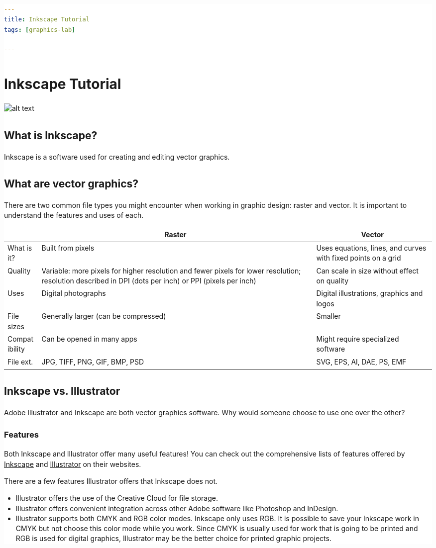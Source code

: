 ```yaml
---
title: Inkscape Tutorial
tags: [graphics-lab]

---
```


# Inkscape Tutorial
![alt text](https://files.slack.com/files-pri/T0HTW3H0V-F067J7BNGCF/screenshot_2023-11-30_at_12.53.05_am.png?pub_secret=7c8746b93f)
## What is Inkscape?
Inkscape is a software used for creating and editing vector graphics.
## What are vector graphics?
There are two common file types you might encounter when working in graphic design: raster and vector. It is important to understand the features and uses of each.

|  | Raster | Vector |
| -------- | -------- | -------- |
| What is it?     | Built from pixels     | Uses equations, lines, and curves with fixed points on a grid     |
| Quality     |Variable: more pixels for higher resolution and fewer pixels for lower resolution; resolution described in DPI (dots per inch) or PPI (pixels per inch)     | Can scale in size without effect on quality     |
| Uses     | Digital photographs     | Digital illustrations, graphics and logos     |
| File sizes     | Generally larger (can be compressed)     | Smaller     |
| Compatibility    | Can be opened in many apps     | Might require specialized software     |
| File ext.     |JPG, TIFF, PNG, GIF, BMP, PSD | SVG, EPS, AI, DAE, PS, EMF |

## Inkscape vs. Illustrator
Adobe Illustrator and Inkscape are both vector graphics software. Why would someone choose to use one over the other?

### Features
Both Inkscape and Illustrator offer many useful features! You can check out the comprehensive lists of features offered by [Inkscape](https://inkscape.org/about/features/) and [Illustrator](https://helpx.adobe.com/au/illustrator/using/tools-in-illustrator.html) on their websites.

There are a few features Illustrator offers that Inkscape does not. 
* Illustrator offers the use of the Creative Cloud for file storage. 
* Illustrator offers convenient integration across other Adobe software like Photoshop and InDesign. 
* Illustrator supports both CMYK and RGB color modes. Inkscape only uses RGB. It is possible to save your Inkscape work in CMYK but not choose this color mode while you work. Since CMYK is usually used for work that is going to be printed and RGB is used for digital graphics, Illustrator may be the better choice for printed graphic projects.
